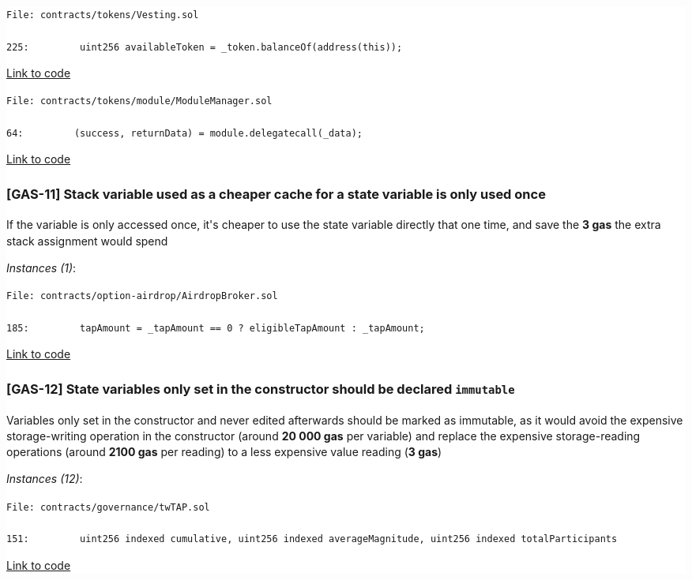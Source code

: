```solidity
File: contracts/tokens/Vesting.sol

225:         uint256 availableToken = _token.balanceOf(address(this));

```

[Link to code](https://github.com/Tapioca-DAO/tap-token/blob/20a83b1d2d5577653610a6c3879dff9df4968345/contracts/tokens/Vesting.sol)

```solidity
File: contracts/tokens/module/ModuleManager.sol

64:         (success, returnData) = module.delegatecall(_data);

```

[Link to code](https://github.com/Tapioca-DAO/tap-token/blob/20a83b1d2d5577653610a6c3879dff9df4968345/contracts/tokens/module/ModuleManager.sol)

### <a name="GAS-11"></a>[GAS-11] Stack variable used as a cheaper cache for a state variable is only used once

If the variable is only accessed once, it's cheaper to use the state variable directly that one time, and save the **3 gas** the extra stack assignment would spend

*Instances (1)*:

```solidity
File: contracts/option-airdrop/AirdropBroker.sol

185:         tapAmount = _tapAmount == 0 ? eligibleTapAmount : _tapAmount;

```

[Link to code](https://github.com/Tapioca-DAO/tap-token/blob/20a83b1d2d5577653610a6c3879dff9df4968345/contracts/option-airdrop/AirdropBroker.sol)

### <a name="GAS-12"></a>[GAS-12] State variables only set in the constructor should be declared `immutable`

Variables only set in the constructor and never edited afterwards should be marked as immutable, as it would avoid the expensive storage-writing operation in the constructor (around **20 000 gas** per variable) and replace the expensive storage-reading operations (around **2100 gas** per reading) to a less expensive value reading (**3 gas**)

*Instances (12)*:

```solidity
File: contracts/governance/twTAP.sol

151:         uint256 indexed cumulative, uint256 indexed averageMagnitude, uint256 indexed totalParticipants

```

[Link to code](https://github.com/Tapioca-DAO/tap-token/blob/20a83b1d2d5577653610a6c3879dff9df4968345/contracts/governance/twTAP.sol)
